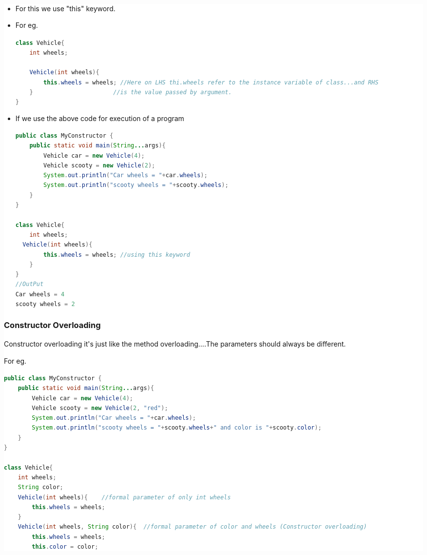   

- For this we use "this" keyword.

- For eg.

  ```java
  class Vehicle{
      int wheels;
  
      Vehicle(int wheels){
          this.wheels = wheels;	//Here on LHS thi.wheels refer to the instance variable of class...and RHS 
      }						  //is the value passed by argument.	
  }
  ```

- If we use the above code for execution of a program

  ```java
  public class MyConstructor {
      public static void main(String...args){
          Vehicle car = new Vehicle(4);
          Vehicle scooty = new Vehicle(2);
          System.out.println("Car wheels = "+car.wheels);
          System.out.println("scooty wheels = "+scooty.wheels);
      }
  }
  
  class Vehicle{
      int wheels;
  	Vehicle(int wheels){	
          this.wheels = wheels;	//using this keyword
      }
  }
  //OutPut
  Car wheels = 4
  scooty wheels = 2
  ```

### Constructor Overloading

Constructor overloading it's just like the method overloading....The parameters should always be different.

For eg.

```java
public class MyConstructor {
    public static void main(String...args){
        Vehicle car = new Vehicle(4);
        Vehicle scooty = new Vehicle(2, "red");
        System.out.println("Car wheels = "+car.wheels);
        System.out.println("scooty wheels = "+scooty.wheels+" and color is "+scooty.color);
    }
}

class Vehicle{
    int wheels;
    String color;
    Vehicle(int wheels){	//formal parameter of only int wheels
        this.wheels = wheels;
    }
    Vehicle(int wheels, String color){	//formal parameter of color and wheels (Constructor overloading)
        this.wheels = wheels;
        this.color = color;
```